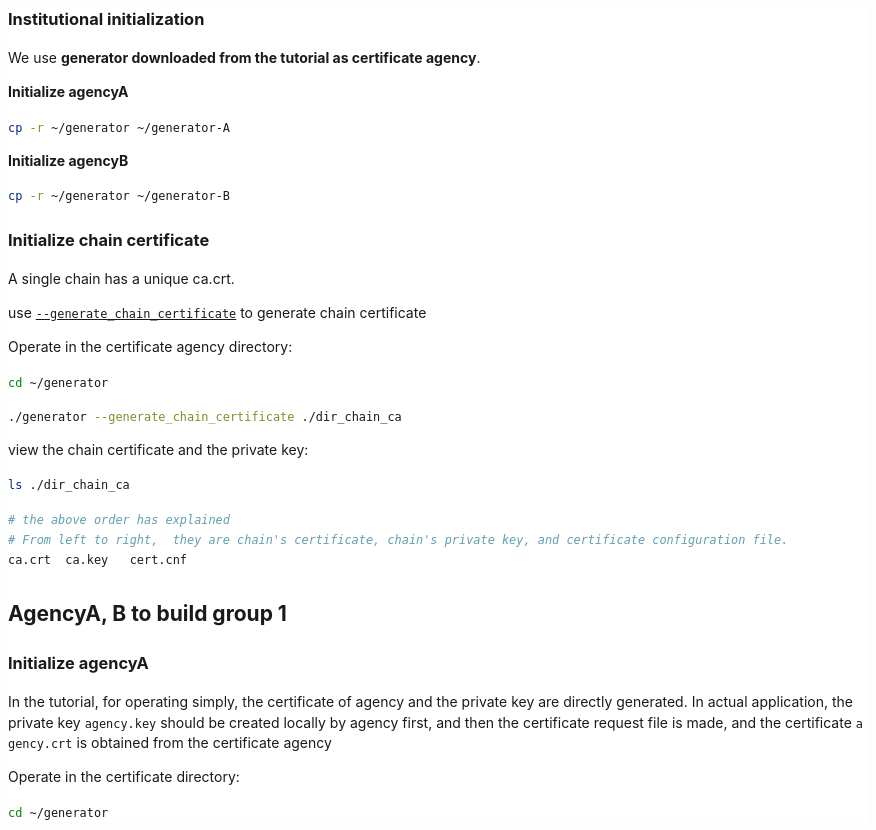 ### Institutional initialization

We use **generator downloaded from the tutorial as certificate agency**.

**Initialize agencyA**

```bash
cp -r ~/generator ~/generator-A
```

**Initialize agencyB**

```bash
cp -r ~/generator ~/generator-B
```

### Initialize chain certificate

A single chain has a unique ca.crt.

use [`--generate_chain_certificate`](../enterprise_tools/operation.html#generate-chain-certificate) to generate chain certificate

Operate in the certificate agency directory:

```bash
cd ~/generator
```

```bash
./generator --generate_chain_certificate ./dir_chain_ca
```

view the chain certificate and the private key:

```bash
ls ./dir_chain_ca
```

```bash
# the above order has explained
# From left to right,  they are chain's certificate, chain's private key, and certificate configuration file.
ca.crt  ca.key   cert.cnf
```

## AgencyA, B to build group 1

### Initialize agencyA

In the tutorial, for operating simply, the certificate of agency and the private key are directly generated. In actual application, the private key `agency.key` should be created locally by agency first, and then the certificate request file is made, and the certificate `agency.crt` is obtained from the certificate agency

Operate in the certificate directory:

```bash
cd ~/generator
```
